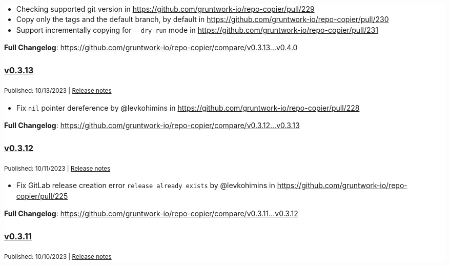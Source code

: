 <div style={{"overflow":"hidden","textOverflow":"ellipsis","display":"-webkit-box","WebkitLineClamp":10,"lineClamp":10,"WebkitBoxOrient":"vertical"}}>

  * Checking supported git version in https://github.com/gruntwork-io/repo-copier/pull/229
* Copy only the tags and the default branch, by default in https://github.com/gruntwork-io/repo-copier/pull/230
* Support incrementally copying for `--dry-run` mode in https://github.com/gruntwork-io/repo-copier/pull/231


**Full Changelog**: https://github.com/gruntwork-io/repo-copier/compare/v0.3.13...v0.4.0

</div>


### [v0.3.13](https://github.com/gruntwork-io/repo-copier/releases/tag/v0.3.13)

<p style={{marginTop: "-20px", marginBottom: "10px"}}>
  <small>Published: 10/13/2023 | <a href="https://github.com/gruntwork-io/repo-copier/releases/tag/v0.3.13">Release notes</a></small>
</p>

<div style={{"overflow":"hidden","textOverflow":"ellipsis","display":"-webkit-box","WebkitLineClamp":10,"lineClamp":10,"WebkitBoxOrient":"vertical"}}>

  * Fix `nil` pointer dereference by @levkohimins in https://github.com/gruntwork-io/repo-copier/pull/228


**Full Changelog**: https://github.com/gruntwork-io/repo-copier/compare/v0.3.12...v0.3.13

</div>


### [v0.3.12](https://github.com/gruntwork-io/repo-copier/releases/tag/v0.3.12)

<p style={{marginTop: "-20px", marginBottom: "10px"}}>
  <small>Published: 10/11/2023 | <a href="https://github.com/gruntwork-io/repo-copier/releases/tag/v0.3.12">Release notes</a></small>
</p>

<div style={{"overflow":"hidden","textOverflow":"ellipsis","display":"-webkit-box","WebkitLineClamp":10,"lineClamp":10,"WebkitBoxOrient":"vertical"}}>

  * Fix GitLab release creation error `release already exists` by @levkohimins in https://github.com/gruntwork-io/repo-copier/pull/225


**Full Changelog**: https://github.com/gruntwork-io/repo-copier/compare/v0.3.11...v0.3.12

</div>


### [v0.3.11](https://github.com/gruntwork-io/repo-copier/releases/tag/v0.3.11)

<p style={{marginTop: "-20px", marginBottom: "10px"}}>
  <small>Published: 10/10/2023 | <a href="https://github.com/gruntwork-io/repo-copier/releases/tag/v0.3.11">Release notes</a></small>
</p>
